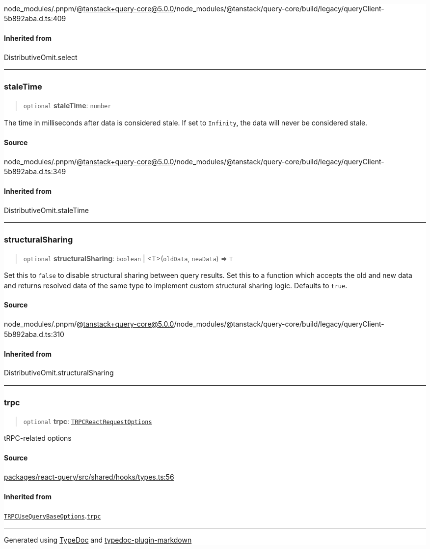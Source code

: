 node_modules/.pnpm/@tanstack+query-core@5.0.0/node_modules/@tanstack/query-core/build/legacy/queryClient-5b892aba.d.ts:409

#### Inherited from

DistributiveOmit.select

---

### staleTime

> `optional` **staleTime**: `number`

The time in milliseconds after data is considered stale.
If set to `Infinity`, the data will never be considered stale.

#### Source

node_modules/.pnpm/@tanstack+query-core@5.0.0/node_modules/@tanstack/query-core/build/legacy/queryClient-5b892aba.d.ts:349

#### Inherited from

DistributiveOmit.staleTime

---

### structuralSharing

> `optional` **structuralSharing**: `boolean` \| \<T\>(`oldData`, `newData`) => `T`

Set this to `false` to disable structural sharing between query results.
Set this to a function which accepts the old and new data and returns resolved data of the same type to implement custom structural sharing logic.
Defaults to `true`.

#### Source

node_modules/.pnpm/@tanstack+query-core@5.0.0/node_modules/@tanstack/query-core/build/legacy/queryClient-5b892aba.d.ts:310

#### Inherited from

DistributiveOmit.structuralSharing

---

### trpc

> `optional` **trpc**: [`TRPCReactRequestOptions`](05-interface.TRPCReactRequestOptions.md)

tRPC-related options

#### Source

[packages/react-query/src/shared/hooks/types.ts:56](https://github.com/trpc/trpc/blob/caccce64/packages/react-query/src/shared/hooks/types.ts#L56)

#### Inherited from

[`TRPCUseQueryBaseOptions`](06-interface.TRPCUseQueryBaseOptions.md).[`trpc`](06-interface.TRPCUseQueryBaseOptions.md#trpc)

---

Generated using [TypeDoc](https://typedoc.org/) and [typedoc-plugin-markdown](https://www.npmjs.com/package/typedoc-plugin-markdown)

